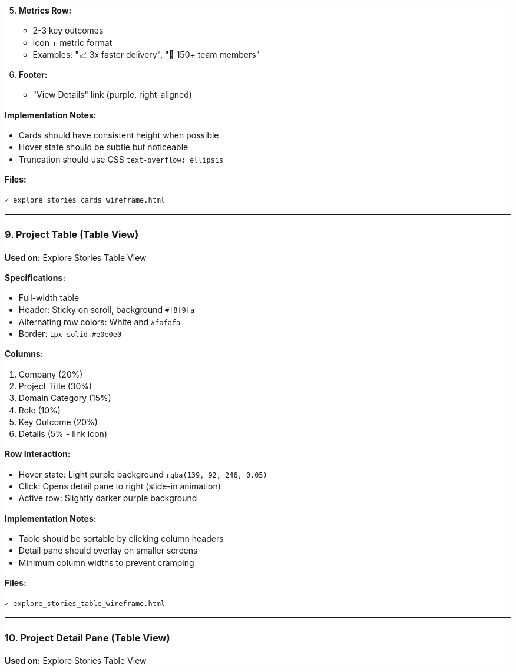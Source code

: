 5. **Metrics Row:**
   - 2-3 key outcomes
   - Icon + metric format
   - Examples: "📈 3x faster delivery", "👥 150+ team members"

6. **Footer:**
   - "View Details" link (purple, right-aligned)

**Implementation Notes:**
- Cards should have consistent height when possible
- Hover state should be subtle but noticeable
- Truncation should use CSS `text-overflow: ellipsis`

**Files:**
```
✓ explore_stories_cards_wireframe.html
```

---

### 9. Project Table (Table View)
**Used on:** Explore Stories Table View

**Specifications:**
- Full-width table
- Header: Sticky on scroll, background `#f8f9fa`
- Alternating row colors: White and `#fafafa`
- Border: `1px solid #e0e0e0`

**Columns:**
1. Company (20%)
2. Project Title (30%)
3. Domain Category (15%)
4. Role (10%)
5. Key Outcome (20%)
6. Details (5% - link icon)

**Row Interaction:**
- Hover state: Light purple background `rgba(139, 92, 246, 0.05)`
- Click: Opens detail pane to right (slide-in animation)
- Active row: Slightly darker purple background

**Implementation Notes:**
- Table should be sortable by clicking column headers
- Detail pane should overlay on smaller screens
- Minimum column widths to prevent cramping

**Files:**
```
✓ explore_stories_table_wireframe.html
```

---

### 10. Project Detail Pane (Table View)
**Used on:** Explore Stories Table View
